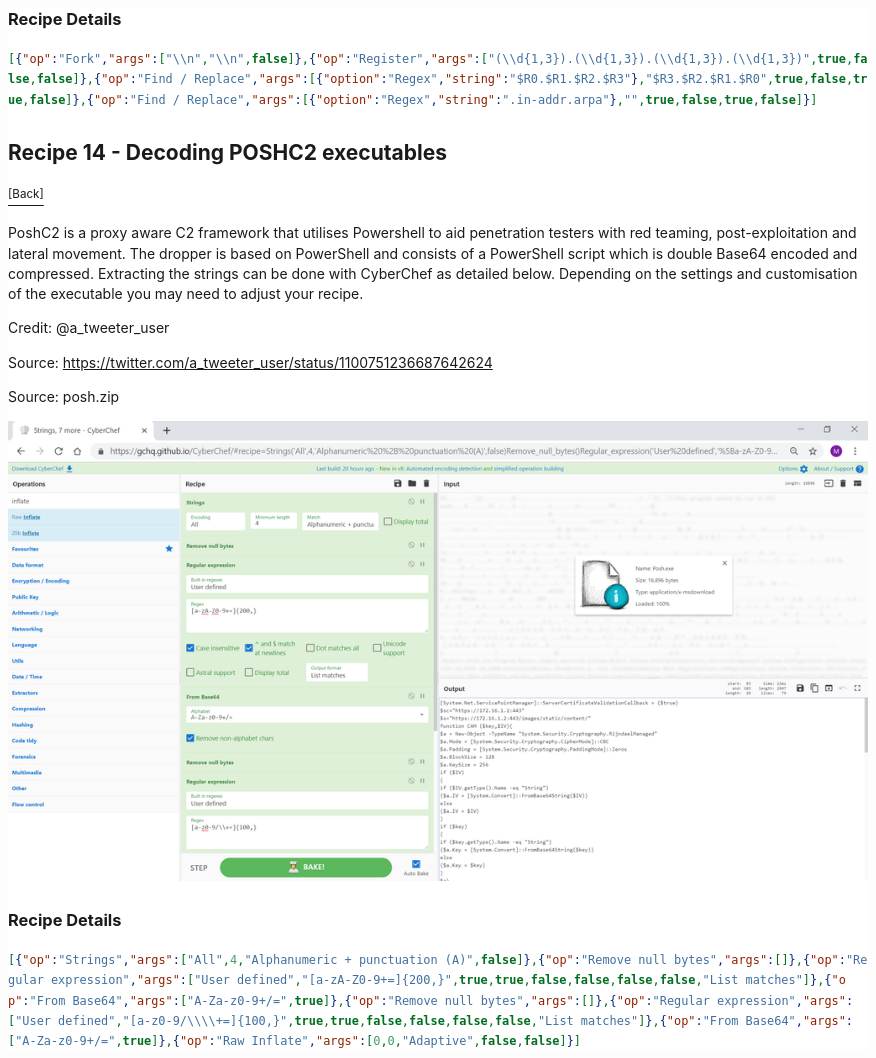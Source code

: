 ### Recipe Details

```json
[{"op":"Fork","args":["\\n","\\n",false]},{"op":"Register","args":["(\\d{1,3}).(\\d{1,3}).(\\d{1,3}).(\\d{1,3})",true,false,false]},{"op":"Find / Replace","args":[{"option":"Regex","string":"$R0.$R1.$R2.$R3"},"$R3.$R2.$R1.$R0",true,false,true,false]},{"op":"Find / Replace","args":[{"option":"Regex","string":".in-addr.arpa"},"",true,false,true,false]}]
```

## Recipe 14 - Decoding POSHC2 executables
[<sup>[Back]</sup>](#cyberchef-recipes)
  
PoshC2 is a proxy aware C2 framework that utilises Powershell to aid penetration testers with red teaming, post-exploitation and lateral movement. The dropper is based on PowerShell and consists of a PowerShell script which is double Base64 encoded and compressed. Extracting the strings can be done with CyberChef as detailed below. Depending on the settings and customisation of the executable you may need to adjust your recipe.

Credit: @a_tweeter_user

Source: <https://twitter.com/a_tweeter_user/status/1100751236687642624>

Source: posh.zip

![Recipe_14](/images/cyberchef/recipe_14.png)

### Recipe Details

```json
[{"op":"Strings","args":["All",4,"Alphanumeric + punctuation (A)",false]},{"op":"Remove null bytes","args":[]},{"op":"Regular expression","args":["User defined","[a-zA-Z0-9+=]{200,}",true,true,false,false,false,false,"List matches"]},{"op":"From Base64","args":["A-Za-z0-9+/=",true]},{"op":"Remove null bytes","args":[]},{"op":"Regular expression","args":["User defined","[a-z0-9/\\\\+=]{100,}",true,true,false,false,false,false,"List matches"]},{"op":"From Base64","args":["A-Za-z0-9+/=",true]},{"op":"Raw Inflate","args":[0,0,"Adaptive",false,false]}]
```
